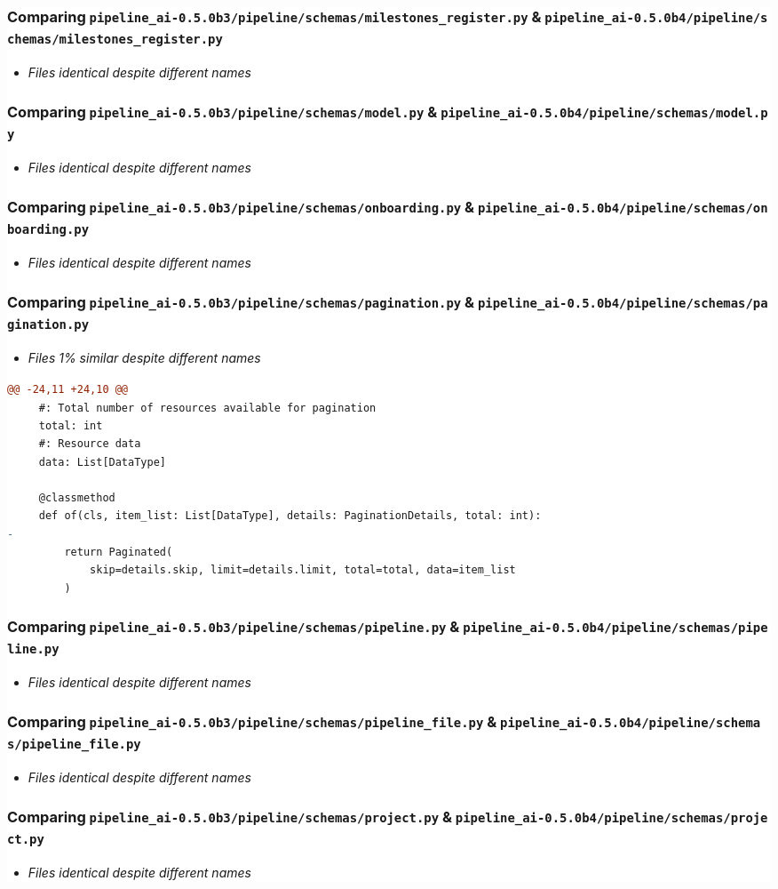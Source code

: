 ### Comparing `pipeline_ai-0.5.0b3/pipeline/schemas/milestones_register.py` & `pipeline_ai-0.5.0b4/pipeline/schemas/milestones_register.py`

 * *Files identical despite different names*

### Comparing `pipeline_ai-0.5.0b3/pipeline/schemas/model.py` & `pipeline_ai-0.5.0b4/pipeline/schemas/model.py`

 * *Files identical despite different names*

### Comparing `pipeline_ai-0.5.0b3/pipeline/schemas/onboarding.py` & `pipeline_ai-0.5.0b4/pipeline/schemas/onboarding.py`

 * *Files identical despite different names*

### Comparing `pipeline_ai-0.5.0b3/pipeline/schemas/pagination.py` & `pipeline_ai-0.5.0b4/pipeline/schemas/pagination.py`

 * *Files 1% similar despite different names*

```diff
@@ -24,11 +24,10 @@
     #: Total number of resources available for pagination
     total: int
     #: Resource data
     data: List[DataType]
 
     @classmethod
     def of(cls, item_list: List[DataType], details: PaginationDetails, total: int):
-
         return Paginated(
             skip=details.skip, limit=details.limit, total=total, data=item_list
         )
```

### Comparing `pipeline_ai-0.5.0b3/pipeline/schemas/pipeline.py` & `pipeline_ai-0.5.0b4/pipeline/schemas/pipeline.py`

 * *Files identical despite different names*

### Comparing `pipeline_ai-0.5.0b3/pipeline/schemas/pipeline_file.py` & `pipeline_ai-0.5.0b4/pipeline/schemas/pipeline_file.py`

 * *Files identical despite different names*

### Comparing `pipeline_ai-0.5.0b3/pipeline/schemas/project.py` & `pipeline_ai-0.5.0b4/pipeline/schemas/project.py`

 * *Files identical despite different names*
